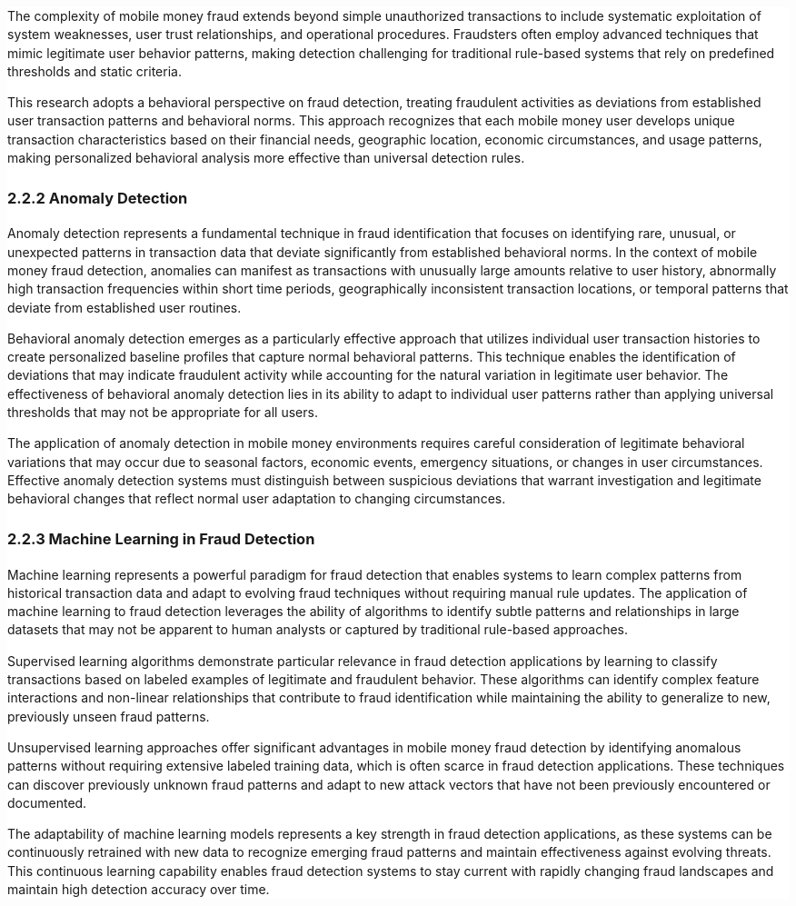 The complexity of mobile money fraud extends beyond simple unauthorized transactions to include systematic exploitation of system weaknesses, user trust relationships, and operational procedures. Fraudsters often employ advanced techniques that mimic legitimate user behavior patterns, making detection challenging for traditional rule-based systems that rely on predefined thresholds and static criteria.

This research adopts a behavioral perspective on fraud detection, treating fraudulent activities as deviations from established user transaction patterns and behavioral norms. This approach recognizes that each mobile money user develops unique transaction characteristics based on their financial needs, geographic location, economic circumstances, and usage patterns, making personalized behavioral analysis more effective than universal detection rules.

### 2.2.2 Anomaly Detection

Anomaly detection represents a fundamental technique in fraud identification that focuses on identifying rare, unusual, or unexpected patterns in transaction data that deviate significantly from established behavioral norms. In the context of mobile money fraud detection, anomalies can manifest as transactions with unusually large amounts relative to user history, abnormally high transaction frequencies within short time periods, geographically inconsistent transaction locations, or temporal patterns that deviate from established user routines.

Behavioral anomaly detection emerges as a particularly effective approach that utilizes individual user transaction histories to create personalized baseline profiles that capture normal behavioral patterns. This technique enables the identification of deviations that may indicate fraudulent activity while accounting for the natural variation in legitimate user behavior. The effectiveness of behavioral anomaly detection lies in its ability to adapt to individual user patterns rather than applying universal thresholds that may not be appropriate for all users.

The application of anomaly detection in mobile money environments requires careful consideration of legitimate behavioral variations that may occur due to seasonal factors, economic events, emergency situations, or changes in user circumstances. Effective anomaly detection systems must distinguish between suspicious deviations that warrant investigation and legitimate behavioral changes that reflect normal user adaptation to changing circumstances.

### 2.2.3 Machine Learning in Fraud Detection

Machine learning represents a powerful paradigm for fraud detection that enables systems to learn complex patterns from historical transaction data and adapt to evolving fraud techniques without requiring manual rule updates. The application of machine learning to fraud detection leverages the ability of algorithms to identify subtle patterns and relationships in large datasets that may not be apparent to human analysts or captured by traditional rule-based approaches.

Supervised learning algorithms demonstrate particular relevance in fraud detection applications by learning to classify transactions based on labeled examples of legitimate and fraudulent behavior. These algorithms can identify complex feature interactions and non-linear relationships that contribute to fraud identification while maintaining the ability to generalize to new, previously unseen fraud patterns.

Unsupervised learning approaches offer significant advantages in mobile money fraud detection by identifying anomalous patterns without requiring extensive labeled training data, which is often scarce in fraud detection applications. These techniques can discover previously unknown fraud patterns and adapt to new attack vectors that have not been previously encountered or documented.

The adaptability of machine learning models represents a key strength in fraud detection applications, as these systems can be continuously retrained with new data to recognize emerging fraud patterns and maintain effectiveness against evolving threats. This continuous learning capability enables fraud detection systems to stay current with rapidly changing fraud landscapes and maintain high detection accuracy over time.
